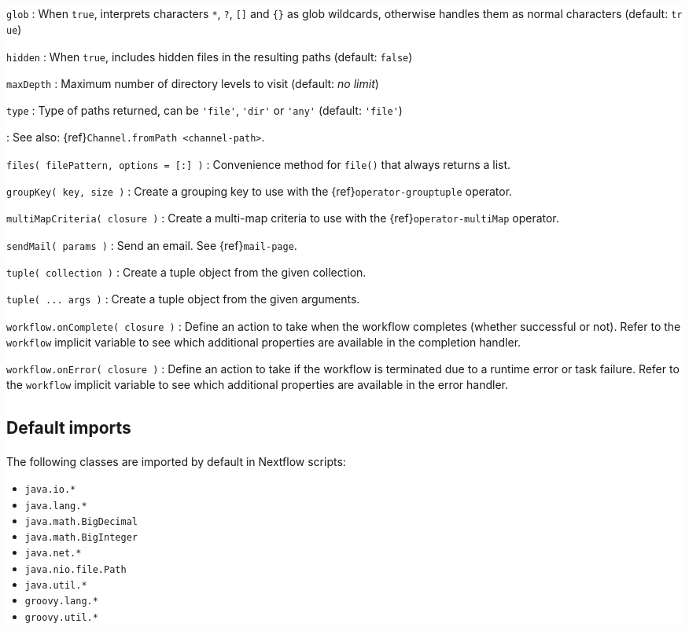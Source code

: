   `glob`
  : When `true`, interprets characters `*`, `?`, `[]` and `{}` as glob wildcards, otherwise handles them as normal characters (default: `true`)

  `hidden`
  : When `true`, includes hidden files in the resulting paths (default: `false`)

  `maxDepth`
  : Maximum number of directory levels to visit (default: *no limit*)

  `type`
  : Type of paths returned, can be `'file'`, `'dir'` or `'any'` (default: `'file'`)

: See also: {ref}`Channel.fromPath <channel-path>`.

`files( filePattern, options = [:] )`
: Convenience method for `file()` that always returns a list.

`groupKey( key, size )`
: Create a grouping key to use with the {ref}`operator-grouptuple` operator.

`multiMapCriteria( closure )`
: Create a multi-map criteria to use with the {ref}`operator-multiMap` operator.

`sendMail( params )`
: Send an email. See {ref}`mail-page`.

`tuple( collection )`
: Create a tuple object from the given collection.

`tuple( ... args )`
: Create a tuple object from the given arguments.

`workflow.onComplete( closure )`
: Define an action to take when the workflow completes (whether successful or not). Refer to the `workflow` implicit variable to see which additional properties are available in the completion handler.

`workflow.onError( closure )`
: Define an action to take if the workflow is terminated due to a runtime error or task failure. Refer to the `workflow` implicit variable to see which additional properties are available in the error handler.

## Default imports

The following classes are imported by default in Nextflow scripts:

- `java.io.*`
- `java.lang.*`
- `java.math.BigDecimal`
- `java.math.BigInteger`
- `java.net.*`
- `java.nio.file.Path`
- `java.util.*`
- `groovy.lang.*`
- `groovy.util.*`
